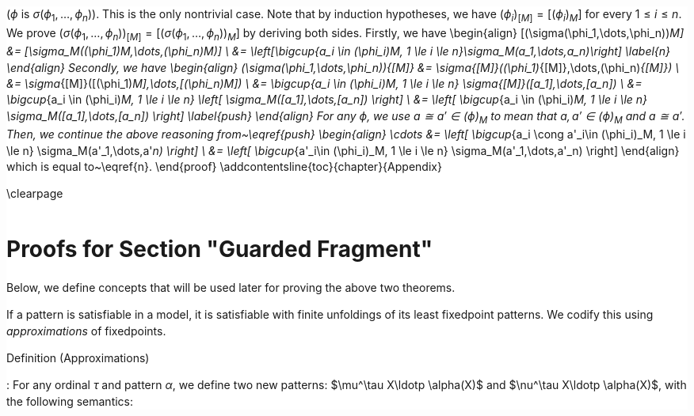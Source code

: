 ($\phi$ is $\sigma(\phi_1,\dots,\phi_n)$).
This is the only nontrivial case. 
Note that by induction hypotheses, we have
$(\phi_i)_{[M]} = [(\phi_i)_M]$ for every $1 \le i \le n$.
We prove $(\sigma(\phi_1,\dots,\phi_n))_{[M]}
= [(\sigma(\phi_1,\dots,\phi_n))_M]$ by deriving both sides.
Firstly, we have
\begin{align}
[(\sigma(\phi_1,\dots,\phi_n))_M]
&= [\sigma_M((\phi_1)_M,\dots,(\phi_n)_M)] \\
&= \left[\bigcup_{a_i \in (\phi_i)_M, 1 \le i \le 
n}\sigma_M(a_1,\dots,a_n)\right] \label{n}
\end{align}
Secondly, we have
\begin{align}
(\sigma(\phi_1,\dots,\phi_n))_{[M]}
&= \sigma_{[M]}((\phi_1)_{[M]},\dots,(\phi_n)_{[M]}) \\
&= \sigma_{[M]}([(\phi_1)_M],\dots,[(\phi_n)_M]) \\
&= \bigcup_{a_i \in (\phi_i)_M, 1 \le i \le n}
   \sigma_{[M]}([a_1],\dots,[a_n]) \\
&= \bigcup_{a_i \in (\phi_i)_M, 1 \le i \le n}
   \left[ \sigma_M([a_1],\dots,[a_n]) \right] \\
&= \left[  \bigcup_{a_i \in (\phi_i)_M, 1 \le i \le n} 
\sigma_M([a_1],\dots,[a_n]) \right] \label{push}
\end{align}
For any $\phi$, we use $a \cong a' \in (\phi)_M$ to mean that
$a,a' \in (\phi)_M$ and $a \cong a'$.
Then, we continue the above reasoning from~\eqref{push}
\begin{align}
\cdots &= \left[ \bigcup_{a_i \cong a'_i\in (\phi_i)_M, 1 \le i 
\le n} \sigma_M(a'_1,\dots,a'_n) \right] \\
&= \left[ \bigcup_{a'_i\in (\phi_i)_M, 1 \le i 
\le n} \sigma_M(a'_1,\dots,a'_n) \right]
\end{align}
which is equal to~\eqref{n}.
\end{proof}
\addcontentsline{toc}{chapter}{Appendix}

\clearpage
# Proofs for Section "Guarded Fragment"

Below, we define concepts that will be used later for proving the
above two theorems.

If a pattern is satisfiable in a model, it is satisfiable with finite unfoldings
of its least fixedpoint patterns.
We codify this using *approximations* of fixedpoints. 

Definition (Approximations)

:   For any ordinal $\tau$ and pattern $\alpha$, we define two new patterns:
    $\mu^\tau X\ldotp \alpha(X)$ and
    $\nu^\tau X\ldotp \alpha(X)$, with the following semantics:

